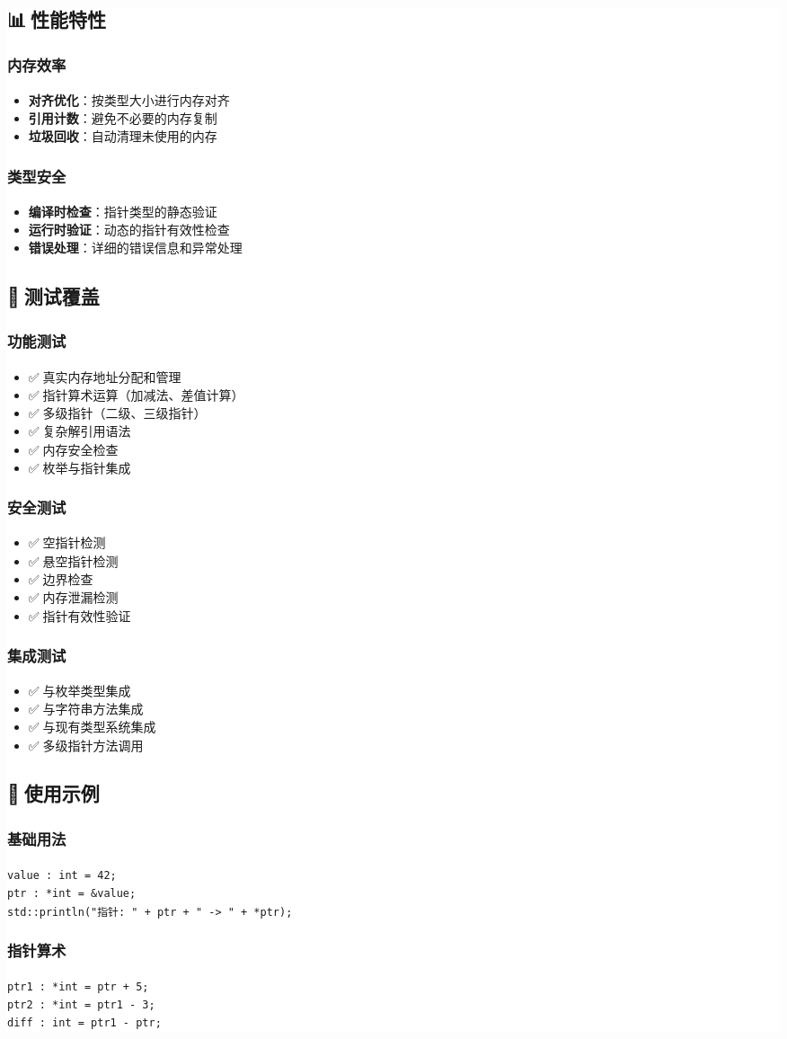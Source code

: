## 📊 性能特性

### 内存效率
- **对齐优化**：按类型大小进行内存对齐
- **引用计数**：避免不必要的内存复制
- **垃圾回收**：自动清理未使用的内存

### 类型安全
- **编译时检查**：指针类型的静态验证
- **运行时验证**：动态的指针有效性检查
- **错误处理**：详细的错误信息和异常处理

## 🧪 测试覆盖

### 功能测试
- ✅ 真实内存地址分配和管理
- ✅ 指针算术运算（加减法、差值计算）
- ✅ 多级指针（二级、三级指针）
- ✅ 复杂解引用语法
- ✅ 内存安全检查
- ✅ 枚举与指针集成

### 安全测试
- ✅ 空指针检测
- ✅ 悬空指针检测
- ✅ 边界检查
- ✅ 内存泄漏检测
- ✅ 指针有效性验证

### 集成测试
- ✅ 与枚举类型集成
- ✅ 与字符串方法集成
- ✅ 与现有类型系统集成
- ✅ 多级指针方法调用

## 🎯 使用示例

### 基础用法
```codenothing
value : int = 42;
ptr : *int = &value;
std::println("指针: " + ptr + " -> " + *ptr);
```

### 指针算术
```codenothing
ptr1 : *int = ptr + 5;
ptr2 : *int = ptr1 - 3;
diff : int = ptr1 - ptr;
```
